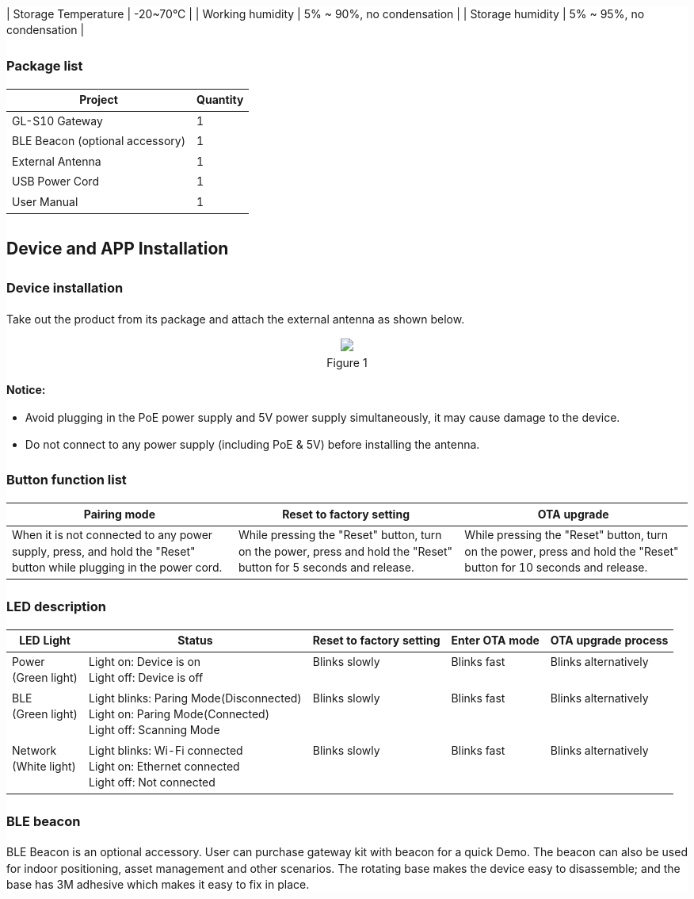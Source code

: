 |  Storage Temperature    | -20~70°C   |
|  Working humidity    | 5% ~ 90%, no condensation   |
|  Storage humidity    | 5% ~ 95%, no condensation   |

### Package list 
|  Project   | Quantity   |
|  ----  | ----  |
|  GL-S10 Gateway    | 1   |
|  BLE Beacon (optional accessory)     | 1  |
|  External Antenna     | 1  |
|  USB Power Cord     | 1  |
|  User Manual    | 1   |

## Device and APP Installation 
### Device installation
Take out the product from its package and attach the external antenna as shown below. 
<center><img src="https://static.gl-inet.com/docs/en/3/setup/gl-s10/S10_Use_Manual_Pic/Pic1.png"></center>
<center>Figure 1</center>

**Notice:** 

- Avoid plugging in the PoE power supply and 5V power supply simultaneously, it may cause damage to the device.  

- Do not connect to any power supply (including PoE & 5V) before installing the antenna. 


### Button function list
|  Pairing mode    | Reset to factory setting    | OTA upgrade  |
|  ----  | ----  | ----  |
| When it is not connected to any power supply, press, and hold the "Reset" button while plugging in the power cord.   | While pressing the "Reset" button, turn on the power, press and hold the "Reset" button for 5 seconds and release.    | While pressing the "Reset" button, turn on the power, press and hold the "Reset" button for 10 seconds and release. |

### LED description 
|  LED Light    |  Status    |  Reset to factory setting    |  Enter OTA mode    | OTA upgrade process    |
|  ----  | ----  | ----  | ----  | ----  |
|  Power <br> (Green light)   | Light on: Device is on <br> Light off: Device is off  | Blinks slowly  | Blinks fast   | Blinks alternatively  |
|  BLE <br> (Green light)   | Light blinks: Paring Mode(Disconnected) <br> Light on: Paring Mode(Connected) <br> Light off: Scanning Mode  | Blinks slowly  | Blinks fast   | Blinks alternatively  |
|  Network <br> (White light)   | Light blinks: Wi-Fi connected <br> Light on: Ethernet connected <br> Light off: Not connected   | Blinks slowly  | Blinks fast   | Blinks alternatively  |

### BLE beacon
BLE Beacon is an optional accessory. User can purchase gateway kit with beacon for a quick Demo. The beacon can also be used for indoor positioning, asset management and other scenarios. The rotating base makes the device easy to disassemble; and the base has 3M adhesive which makes it easy to fix in place. 
